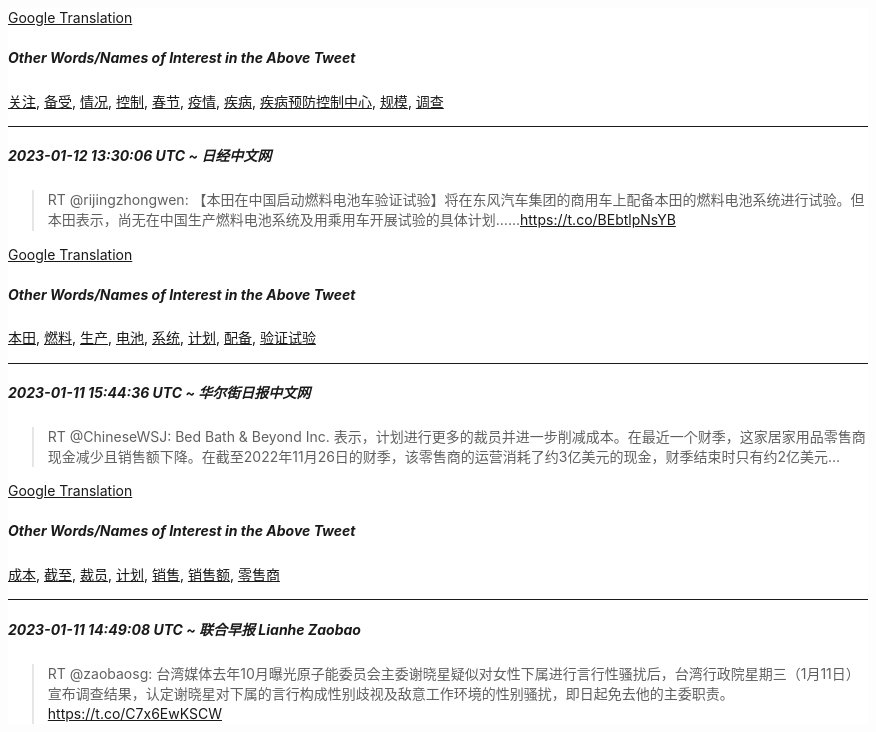 [Google Translation](https://translate.google.com/?hi=en&tab=TT&sl=zh-CN&tl=en&op=translate&text=RT+%40zaobaosg%3A+%E4%B8%AD%E5%9B%BD%E6%98%A5%E8%8A%82%E5%A4%A7%E8%A7%84%E6%A8%A1%E8%BF%94%E4%B9%A1%E6%BD%AE%E4%BD%BF%E5%86%9C%E6%9D%91%E7%96%AB%E6%83%85%E5%A4%87%E5%8F%97%E5%85%B3%E6%B3%A8%E3%80%82%E4%B8%BA%E8%BF%9B%E4%B8%80%E6%AD%A5%E4%BA%86%E8%A7%A3%E5%86%9C%E6%9D%91%E5%9C%B0%E5%8C%BA%E5%86%A0%E7%97%85%E6%83%85%E5%86%B5%EF%BC%8C%E5%A4%9A%E5%9C%B0%E5%90%AF%E5%8A%A8%E7%BA%BF%E4%B8%8B%E5%85%A5%E6%88%B7%E8%B0%83%E6%9F%A5%E3%80%82%E6%B9%96%E5%8D%97%E7%9C%81%E6%B0%B8%E5%B7%9E%E7%A5%81%E9%98%B3%E5%B8%82%E7%96%BE%E7%97%85%E9%A2%84%E9%98%B2%E6%8E%A7%E5%88%B6%E4%B8%AD%E5%BF%8313%E6%97%A5%E4%BB%8B%E7%BB%8D%EF%BC%8C%E8%AF%A5%E5%B8%82%E7%96%BE%E6%8E%A7%E4%B8%AD%E5%BF%831%E6%9C%885%E6%97%A5%E5%92%8C6%E6%97%A5%E5%9C%A8%E5%B8%82%E5%86%8512%E4%B8%AA%E9%95%87%E5%92%8C%E4%B8%89%E4%B8%AA%E8%A1%97%E9%81%93%E5%85%B130%E4%B8%AA%E6%9D%91%E8%BF%9B%E8%A1%8C%E8%B0%83%E6%9F%A5%E3%80%82https%3A%2F%2Ft.co%2FLg60uj7%E2%80%A6)
##### Other Words/Names of Interest in the Above Tweet
[关注](关注.md), [备受](备受.md), [情况](情况.md), [控制](控制.md), [春节](春节.md), [疫情](疫情.md), [疾病](疾病.md), [疾病预防控制中心](疾病预防控制中心.md), [规模](规模.md), [调查](调查.md)
___
##### 2023-01-12 13:30:06 UTC ~ 日经中文网
> RT @rijingzhongwen: 【本田在中国启动燃料电池车验证试验】将在东风汽车集团的商用车上配备本田的燃料电池系统进行试验。但本田表示，尚无在中国生产燃料电池系统及用乘用车开展试验的具体计划……https://t.co/BEbtlpNsYB

[Google Translation](https://translate.google.com/?hi=en&tab=TT&sl=zh-CN&tl=en&op=translate&text=RT+%40rijingzhongwen%3A+%E3%80%90%E6%9C%AC%E7%94%B0%E5%9C%A8%E4%B8%AD%E5%9B%BD%E5%90%AF%E5%8A%A8%E7%87%83%E6%96%99%E7%94%B5%E6%B1%A0%E8%BD%A6%E9%AA%8C%E8%AF%81%E8%AF%95%E9%AA%8C%E3%80%91%E5%B0%86%E5%9C%A8%E4%B8%9C%E9%A3%8E%E6%B1%BD%E8%BD%A6%E9%9B%86%E5%9B%A2%E7%9A%84%E5%95%86%E7%94%A8%E8%BD%A6%E4%B8%8A%E9%85%8D%E5%A4%87%E6%9C%AC%E7%94%B0%E7%9A%84%E7%87%83%E6%96%99%E7%94%B5%E6%B1%A0%E7%B3%BB%E7%BB%9F%E8%BF%9B%E8%A1%8C%E8%AF%95%E9%AA%8C%E3%80%82%E4%BD%86%E6%9C%AC%E7%94%B0%E8%A1%A8%E7%A4%BA%EF%BC%8C%E5%B0%9A%E6%97%A0%E5%9C%A8%E4%B8%AD%E5%9B%BD%E7%94%9F%E4%BA%A7%E7%87%83%E6%96%99%E7%94%B5%E6%B1%A0%E7%B3%BB%E7%BB%9F%E5%8F%8A%E7%94%A8%E4%B9%98%E7%94%A8%E8%BD%A6%E5%BC%80%E5%B1%95%E8%AF%95%E9%AA%8C%E7%9A%84%E5%85%B7%E4%BD%93%E8%AE%A1%E5%88%92%E2%80%A6%E2%80%A6https%3A%2F%2Ft.co%2FBEbtlpNsYB)
##### Other Words/Names of Interest in the Above Tweet
[本田](本田.md), [燃料](燃料.md), [生产](生产.md), [电池](电池.md), [系统](系统.md), [计划](计划.md), [配备](配备.md), [验证试验](验证试验.md)
___
##### 2023-01-11 15:44:36 UTC ~ 华尔街日报中文网
> RT @ChineseWSJ: Bed Bath &amp; Beyond Inc. 表示，计划进行更多的裁员并进一步削减成本。在最近一个财季，这家居家用品零售商现金减少且销售额下降。在截至2022年11月26日的财季，该零售商的运营消耗了约3亿美元的现金，财季结束时只有约2亿美元…

[Google Translation](https://translate.google.com/?hi=en&tab=TT&sl=zh-CN&tl=en&op=translate&text=RT+%40ChineseWSJ%3A+Bed+Bath+%26amp%3B+Beyond+Inc.+%E8%A1%A8%E7%A4%BA%EF%BC%8C%E8%AE%A1%E5%88%92%E8%BF%9B%E8%A1%8C%E6%9B%B4%E5%A4%9A%E7%9A%84%E8%A3%81%E5%91%98%E5%B9%B6%E8%BF%9B%E4%B8%80%E6%AD%A5%E5%89%8A%E5%87%8F%E6%88%90%E6%9C%AC%E3%80%82%E5%9C%A8%E6%9C%80%E8%BF%91%E4%B8%80%E4%B8%AA%E8%B4%A2%E5%AD%A3%EF%BC%8C%E8%BF%99%E5%AE%B6%E5%B1%85%E5%AE%B6%E7%94%A8%E5%93%81%E9%9B%B6%E5%94%AE%E5%95%86%E7%8E%B0%E9%87%91%E5%87%8F%E5%B0%91%E4%B8%94%E9%94%80%E5%94%AE%E9%A2%9D%E4%B8%8B%E9%99%8D%E3%80%82%E5%9C%A8%E6%88%AA%E8%87%B32022%E5%B9%B411%E6%9C%8826%E6%97%A5%E7%9A%84%E8%B4%A2%E5%AD%A3%EF%BC%8C%E8%AF%A5%E9%9B%B6%E5%94%AE%E5%95%86%E7%9A%84%E8%BF%90%E8%90%A5%E6%B6%88%E8%80%97%E4%BA%86%E7%BA%A63%E4%BA%BF%E7%BE%8E%E5%85%83%E7%9A%84%E7%8E%B0%E9%87%91%EF%BC%8C%E8%B4%A2%E5%AD%A3%E7%BB%93%E6%9D%9F%E6%97%B6%E5%8F%AA%E6%9C%89%E7%BA%A62%E4%BA%BF%E7%BE%8E%E5%85%83%E2%80%A6)
##### Other Words/Names of Interest in the Above Tweet
[成本](成本.md), [截至](截至.md), [裁员](裁员.md), [计划](计划.md), [销售](销售.md), [销售额](销售额.md), [零售商](零售商.md)
___
##### 2023-01-11 14:49:08 UTC ~ 联合早报 Lianhe Zaobao
> RT @zaobaosg: 台湾媒体去年10月曝光原子能委员会主委谢晓星疑似对女性下属进行言行性骚扰后，台湾行政院星期三（1月11日）宣布调查结果，认定谢晓星对下属的言行构成性别歧视及敌意工作环境的性别骚扰，即日起免去他的主委职责。https://t.co/C7x6EwKSCW
